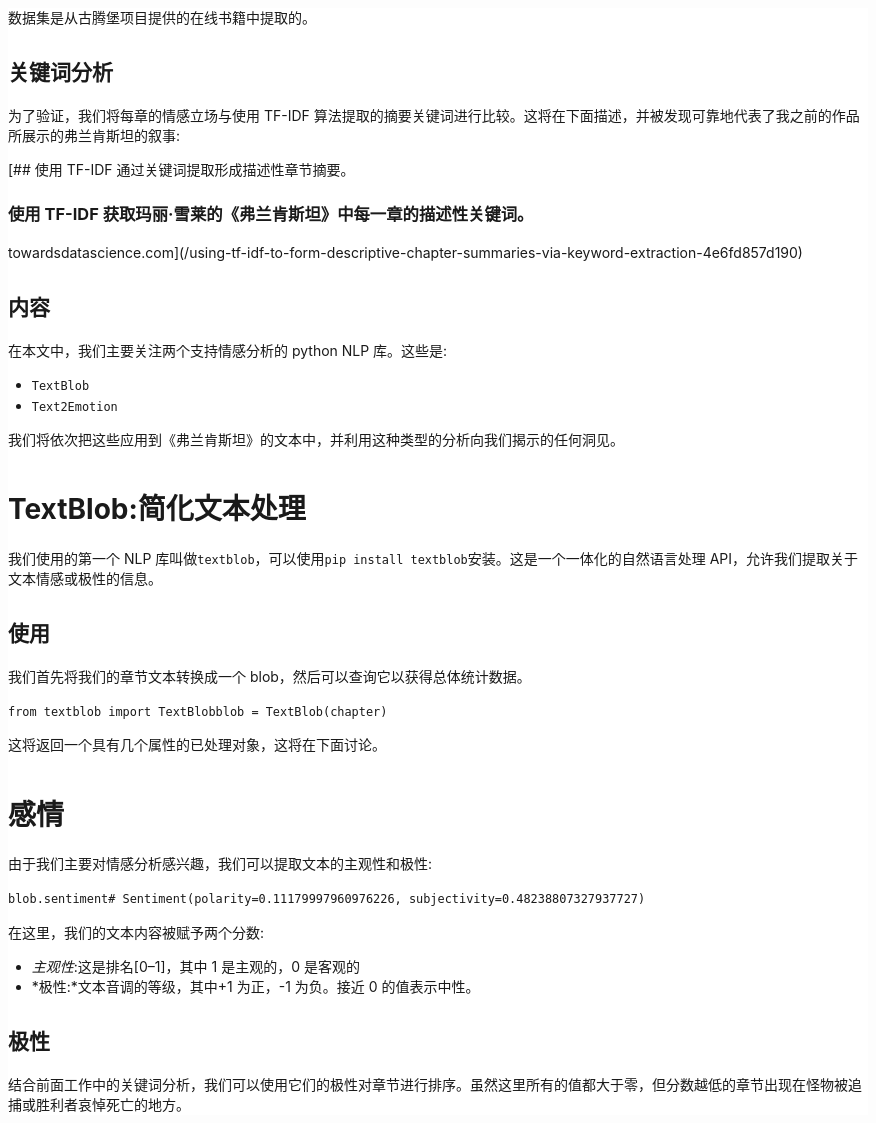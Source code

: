 数据集是从古腾堡项目提供的在线书籍中提取的。

## 关键词分析

为了验证，我们将每章的情感立场与使用 TF-IDF 算法提取的摘要关键词进行比较。这将在下面描述，并被发现可靠地代表了我之前的作品所展示的弗兰肯斯坦的叙事:

[](/using-tf-idf-to-form-descriptive-chapter-summaries-via-keyword-extraction-4e6fd857d190) [## 使用 TF-IDF 通过关键词提取形成描述性章节摘要。

### 使用 TF-IDF 获取玛丽·雪莱的《弗兰肯斯坦》中每一章的描述性关键词。

towardsdatascience.com](/using-tf-idf-to-form-descriptive-chapter-summaries-via-keyword-extraction-4e6fd857d190) 

## 内容

在本文中，我们主要关注两个支持情感分析的 python NLP 库。这些是:

*   `TextBlob`
*   `Text2Emotion`

我们将依次把这些应用到《弗兰肯斯坦》的文本中，并利用这种类型的分析向我们揭示的任何洞见。

# TextBlob:简化文本处理

我们使用的第一个 NLP 库叫做`textblob`，可以使用`pip install textblob`安装。这是一个一体化的自然语言处理 API，允许我们提取关于文本情感或极性的信息。

## 使用

我们首先将我们的章节文本转换成一个 blob，然后可以查询它以获得总体统计数据。

```
from textblob import TextBlobblob = TextBlob(chapter)
```

这将返回一个具有几个属性的已处理对象，这将在下面讨论。

# 感情

由于我们主要对情感分析感兴趣，我们可以提取文本的主观性和极性:

```
blob.sentiment# Sentiment(polarity=0.11179997960976226, subjectivity=0.48238807327937727)
```

在这里，我们的文本内容被赋予两个分数:

*   *主观性*:这是排名[0–1]，其中 1 是主观的，0 是客观的
*   *极性:*文本音调的等级，其中+1 为正，-1 为负。接近 0 的值表示中性。

## 极性

结合前面工作中的关键词分析，我们可以使用它们的极性对章节进行排序。虽然这里所有的值都大于零，但分数越低的章节出现在怪物被追捕或胜利者哀悼死亡的地方。
